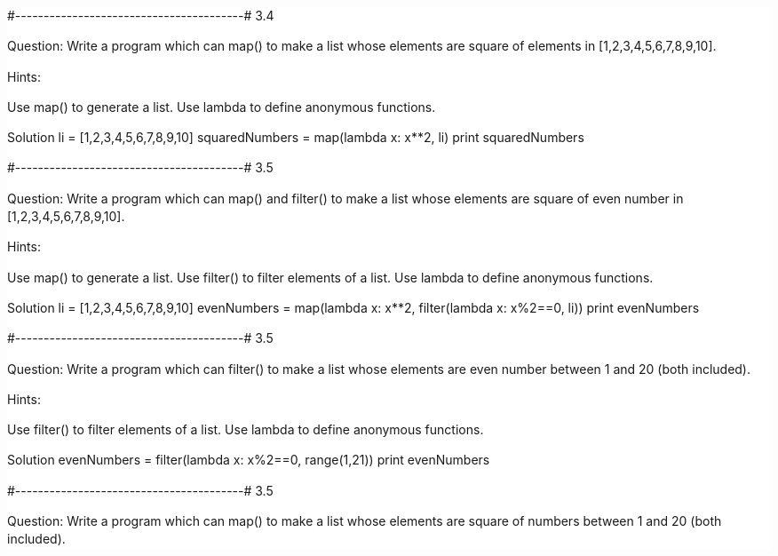 
#----------------------------------------#
3.4

Question:
Write a program which can map() to make a list whose elements are square of elements in [1,2,3,4,5,6,7,8,9,10].

Hints:

Use map() to generate a list.
Use lambda to define anonymous functions.

Solution
li = [1,2,3,4,5,6,7,8,9,10]
squaredNumbers = map(lambda x: x**2, li)
print squaredNumbers

#----------------------------------------#
3.5

Question:
Write a program which can map() and filter() to make a list whose elements are square of even number in [1,2,3,4,5,6,7,8,9,10].

Hints:

Use map() to generate a list.
Use filter() to filter elements of a list.
Use lambda to define anonymous functions.

Solution
li = [1,2,3,4,5,6,7,8,9,10]
evenNumbers = map(lambda x: x**2, filter(lambda x: x%2==0, li))
print evenNumbers




#----------------------------------------#
3.5

Question:
Write a program which can filter() to make a list whose elements are even number between 1 and 20 (both included).

Hints:

Use filter() to filter elements of a list.
Use lambda to define anonymous functions.

Solution
evenNumbers = filter(lambda x: x%2==0, range(1,21))
print evenNumbers


#----------------------------------------#
3.5

Question:
Write a program which can map() to make a list whose elements are square of numbers between 1 and 20 (both included).
